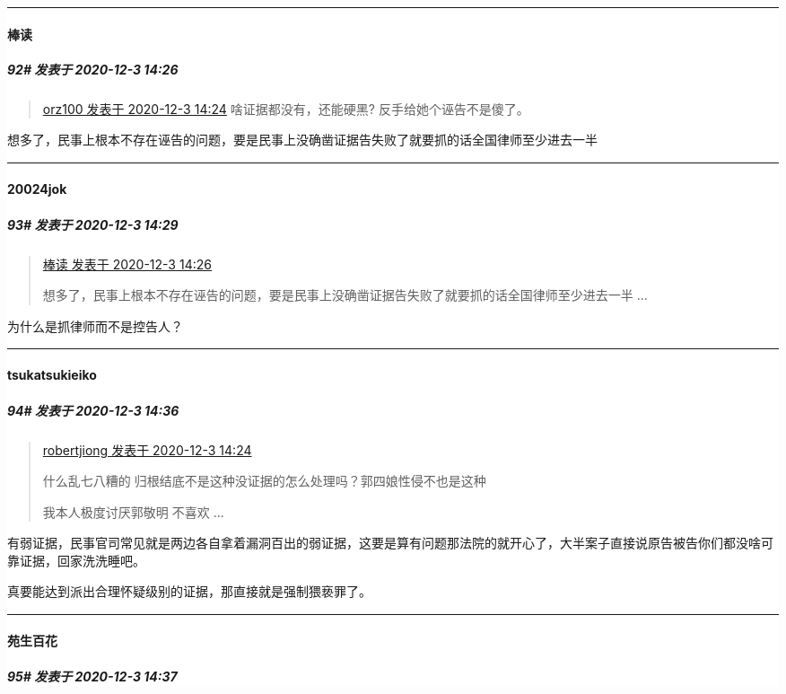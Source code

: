 



*****

####  棒读  
##### 92#       发表于 2020-12-3 14:26



<blockquote><a href="httphttps://bbs.saraba1st.com/2b/forum.php?mod=redirect&amp;goto=findpost&amp;pid=49596937&amp;ptid=1975498" target="_blank">orz100 发表于 2020-12-3 14:24</a>
啥证据都没有，还能硬黑? 反手给她个诬告不是傻了。</blockquote>
想多了，民事上根本不存在诬告的问题，要是民事上没确凿证据告失败了就要抓的话全国律师至少进去一半







*****

####  20024jok  
##### 93#       发表于 2020-12-3 14:29



<blockquote><a href="httphttps://bbs.saraba1st.com/2b/forum.php?mod=redirect&amp;goto=findpost&amp;pid=49596956&amp;ptid=1975498" target="_blank">棒读 发表于 2020-12-3 14:26</a>

想多了，民事上根本不存在诬告的问题，要是民事上没确凿证据告失败了就要抓的话全国律师至少进去一半 ...</blockquote>
为什么是抓律师而不是控告人？







*****

####  tsukatsukieiko  
##### 94#       发表于 2020-12-3 14:36



<blockquote><a href="httphttps://bbs.saraba1st.com/2b/forum.php?mod=redirect&amp;goto=findpost&amp;pid=49596931&amp;ptid=1975498" target="_blank">robertjiong 发表于 2020-12-3 14:24</a>

什么乱七八糟的 归根结底不是这种没证据的怎么处理吗？郭四娘性侵不也是这种 

我本人极度讨厌郭敬明 不喜欢 ...</blockquote>
有弱证据，民事官司常见就是两边各自拿着漏洞百出的弱证据，这要是算有问题那法院的就开心了，大半案子直接说原告被告你们都没啥可靠证据，回家洗洗睡吧。

真要能达到派出合理怀疑级别的证据，那直接就是强制猥亵罪了。







*****

####  苑生百花  
##### 95#       发表于 2020-12-3 14:37
